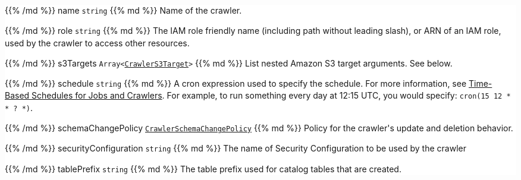 {{% /md %}}</td>
        </tr>
        <tr>
            <td class="align-top">name</td>
            <td class="align-top"><code>string</code></td>
            <td class="align-top">{{% md %}}
Name of the crawler.

{{% /md %}}</td>
        </tr>
        <tr>
            <td class="align-top">role</td>
            <td class="align-top"><code>string</code></td>
            <td class="align-top">{{% md %}}
The IAM role friendly name (including path without leading slash), or ARN of an IAM role, used by the crawler to access other resources.

{{% /md %}}</td>
        </tr>
        <tr>
            <td class="align-top">s3Targets</td>
            <td class="align-top"><code>Array&lt;<wbr><a href="#crawlers3target">Crawler<wbr>S3Target</a><wbr>&gt;</code></td>
            <td class="align-top">{{% md %}}
List nested Amazon S3 target arguments. See below.

{{% /md %}}</td>
        </tr>
        <tr>
            <td class="align-top">schedule</td>
            <td class="align-top"><code>string</code></td>
            <td class="align-top">{{% md %}}
A cron expression used to specify the schedule. For more information, see [Time-Based Schedules for Jobs and Crawlers](https://docs.aws.amazon.com/glue/latest/dg/monitor-data-warehouse-schedule.html). For example, to run something every day at 12:15 UTC, you would specify: `cron(15 12 * * ? *)`.

{{% /md %}}</td>
        </tr>
        <tr>
            <td class="align-top">schema<wbr>Change<wbr>Policy</td>
            <td class="align-top"><code><a href="#crawlerschemachangepolicy">Crawler<wbr>Schema<wbr>Change<wbr>Policy</a></code></td>
            <td class="align-top">{{% md %}}
Policy for the crawler's update and deletion behavior.

{{% /md %}}</td>
        </tr>
        <tr>
            <td class="align-top">security<wbr>Configuration</td>
            <td class="align-top"><code>string</code></td>
            <td class="align-top">{{% md %}}
The name of Security Configuration to be used by the crawler

{{% /md %}}</td>
        </tr>
        <tr>
            <td class="align-top">table<wbr>Prefix</td>
            <td class="align-top"><code>string</code></td>
            <td class="align-top">{{% md %}}
The table prefix used for catalog tables that are created.
